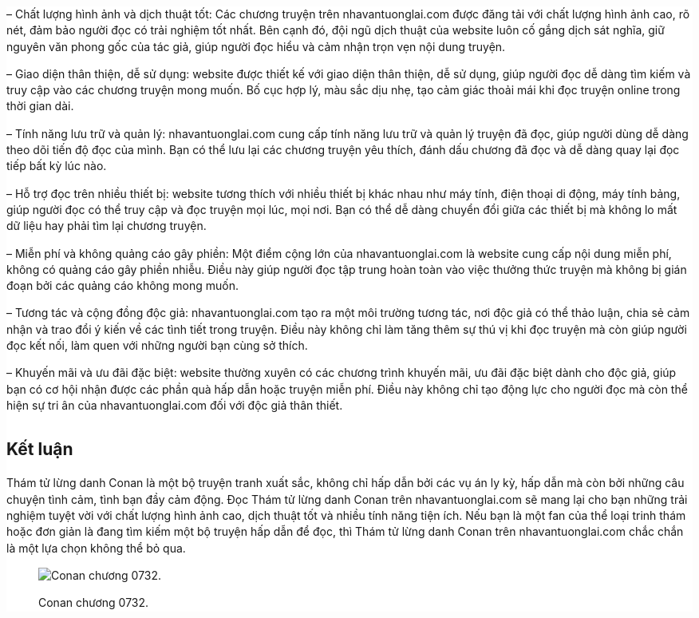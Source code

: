 – Chất lượng hình ảnh và dịch thuật tốt: Các chương truyện trên nhavantuonglai.com được đăng tải với chất lượng hình ảnh cao, rõ nét, đảm bảo người đọc có trải nghiệm tốt nhất. Bên cạnh đó, đội ngũ dịch thuật của website luôn cố gắng dịch sát nghĩa, giữ nguyên văn phong gốc của tác giả, giúp người đọc hiểu và cảm nhận trọn vẹn nội dung truyện.

– Giao diện thân thiện, dễ sử dụng: website được thiết kế với giao diện thân thiện, dễ sử dụng, giúp người đọc dễ dàng tìm kiếm và truy cập vào các chương truyện mong muốn. Bố cục hợp lý, màu sắc dịu nhẹ, tạo cảm giác thoải mái khi đọc truyện online trong thời gian dài.

– Tính năng lưu trữ và quản lý: nhavantuonglai.com cung cấp tính năng lưu trữ và quản lý truyện đã đọc, giúp người dùng dễ dàng theo dõi tiến độ đọc của mình. Bạn có thể lưu lại các chương truyện yêu thích, đánh dấu chương đã đọc và dễ dàng quay lại đọc tiếp bất kỳ lúc nào.

– Hỗ trợ đọc trên nhiều thiết bị: website tương thích với nhiều thiết bị khác nhau như máy tính, điện thoại di động, máy tính bảng, giúp người đọc có thể truy cập và đọc truyện mọi lúc, mọi nơi. Bạn có thể dễ dàng chuyển đổi giữa các thiết bị mà không lo mất dữ liệu hay phải tìm lại chương truyện.

– Miễn phí và không quảng cáo gây phiền: Một điểm cộng lớn của nhavantuonglai.com là website cung cấp nội dung miễn phí, không có quảng cáo gây phiền nhiễu. Điều này giúp người đọc tập trung hoàn toàn vào việc thưởng thức truyện mà không bị gián đoạn bởi các quảng cáo không mong muốn.

– Tương tác và cộng đồng độc giả: nhavantuonglai.com tạo ra một môi trường tương tác, nơi độc giả có thể thảo luận, chia sẻ cảm nhận và trao đổi ý kiến về các tình tiết trong truyện. Điều này không chỉ làm tăng thêm sự thú vị khi đọc truyện mà còn giúp người đọc kết nối, làm quen với những người bạn cùng sở thích.

– Khuyến mãi và ưu đãi đặc biệt: website thường xuyên có các chương trình khuyến mãi, ưu đãi đặc biệt dành cho độc giả, giúp bạn có cơ hội nhận được các phần quà hấp dẫn hoặc truyện miễn phí. Điều này không chỉ tạo động lực cho người đọc mà còn thể hiện sự tri ân của nhavantuonglai.com đối với độc giả thân thiết.

## Kết luận

Thám tử lừng danh Conan là một bộ truyện tranh xuất sắc, không chỉ hấp dẫn bởi các vụ án ly kỳ, hấp dẫn mà còn bởi những câu chuyện tình cảm, tình bạn đầy cảm động. Đọc Thám tử lừng danh Conan trên nhavantuonglai.com sẽ mang lại cho bạn những trải nghiệm tuyệt vời với chất lượng hình ảnh cao, dịch thuật tốt và nhiều tính năng tiện ích. Nếu bạn là một fan của thể loại trinh thám hoặc đơn giản là đang tìm kiếm một bộ truyện hấp dẫn để đọc, thì Thám tử lừng danh Conan trên nhavantuonglai.com chắc chắn là một lựa chọn không thể bỏ qua.

<figure><img src="https://nhavantuonglai.com/image/cover/001-032.jpg" alt="Conan chương 0732." title="Conan chương 0732." height=100% width=100%><figcaption><p>Conan chương 0732.</p></figcaption></figure>